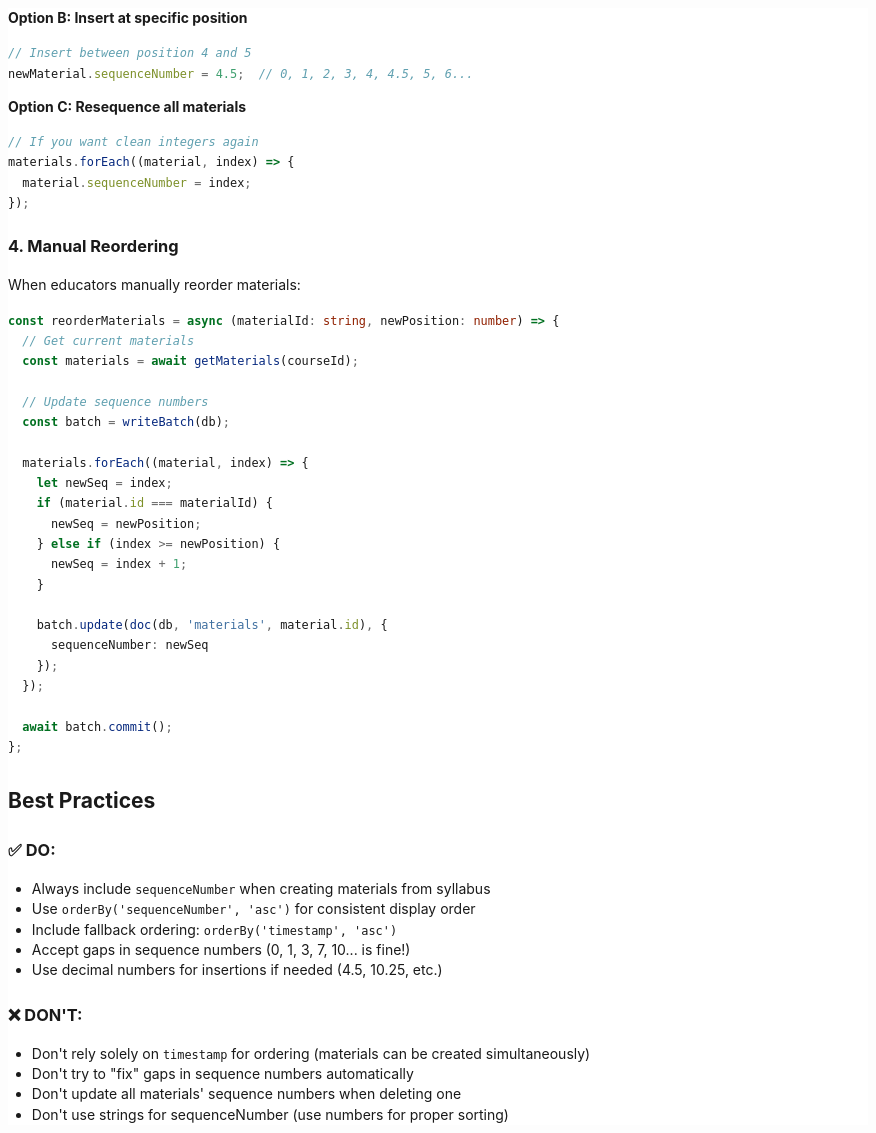 **Option B: Insert at specific position**
```typescript
// Insert between position 4 and 5
newMaterial.sequenceNumber = 4.5;  // 0, 1, 2, 3, 4, 4.5, 5, 6...
```

**Option C: Resequence all materials**
```typescript
// If you want clean integers again
materials.forEach((material, index) => {
  material.sequenceNumber = index;
});
```

### 4. **Manual Reordering**
When educators manually reorder materials:

```typescript
const reorderMaterials = async (materialId: string, newPosition: number) => {
  // Get current materials
  const materials = await getMaterials(courseId);
  
  // Update sequence numbers
  const batch = writeBatch(db);
  
  materials.forEach((material, index) => {
    let newSeq = index;
    if (material.id === materialId) {
      newSeq = newPosition;
    } else if (index >= newPosition) {
      newSeq = index + 1;
    }
    
    batch.update(doc(db, 'materials', material.id), {
      sequenceNumber: newSeq
    });
  });
  
  await batch.commit();
};
```

## Best Practices

### ✅ DO:
- Always include `sequenceNumber` when creating materials from syllabus
- Use `orderBy('sequenceNumber', 'asc')` for consistent display order
- Include fallback ordering: `orderBy('timestamp', 'asc')`
- Accept gaps in sequence numbers (0, 1, 3, 7, 10... is fine!)
- Use decimal numbers for insertions if needed (4.5, 10.25, etc.)

### ❌ DON'T:
- Don't rely solely on `timestamp` for ordering (materials can be created simultaneously)
- Don't try to "fix" gaps in sequence numbers automatically
- Don't update all materials' sequence numbers when deleting one
- Don't use strings for sequenceNumber (use numbers for proper sorting)
